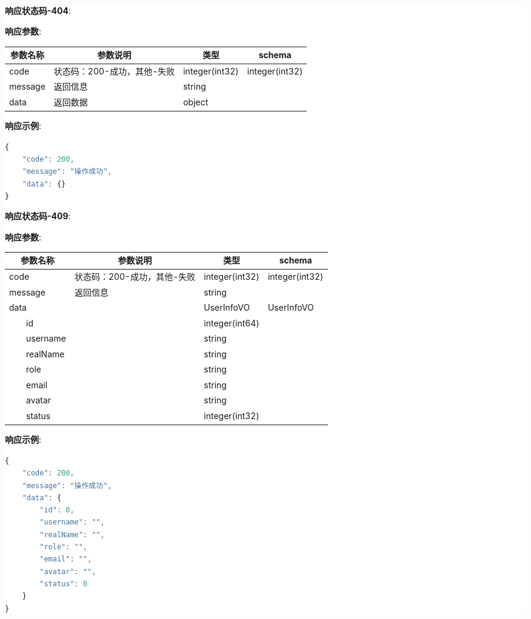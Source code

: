 
**响应状态码-404**:


**响应参数**:


| 参数名称 | 参数说明 | 类型 | schema |
| -------- | -------- | ----- |----- | 
|code|状态码：200-成功，其他-失败|integer(int32)|integer(int32)|
|message|返回信息|string||
|data|返回数据|object||


**响应示例**:
```javascript
{
	"code": 200,
	"message": "操作成功",
	"data": {}
}
```


**响应状态码-409**:


**响应参数**:


| 参数名称 | 参数说明 | 类型 | schema |
| -------- | -------- | ----- |----- | 
|code|状态码：200-成功，其他-失败|integer(int32)|integer(int32)|
|message|返回信息|string||
|data||UserInfoVO|UserInfoVO|
|&emsp;&emsp;id||integer(int64)||
|&emsp;&emsp;username||string||
|&emsp;&emsp;realName||string||
|&emsp;&emsp;role||string||
|&emsp;&emsp;email||string||
|&emsp;&emsp;avatar||string||
|&emsp;&emsp;status||integer(int32)||


**响应示例**:
```javascript
{
	"code": 200,
	"message": "操作成功",
	"data": {
		"id": 0,
		"username": "",
		"realName": "",
		"role": "",
		"email": "",
		"avatar": "",
		"status": 0
	}
}
```
